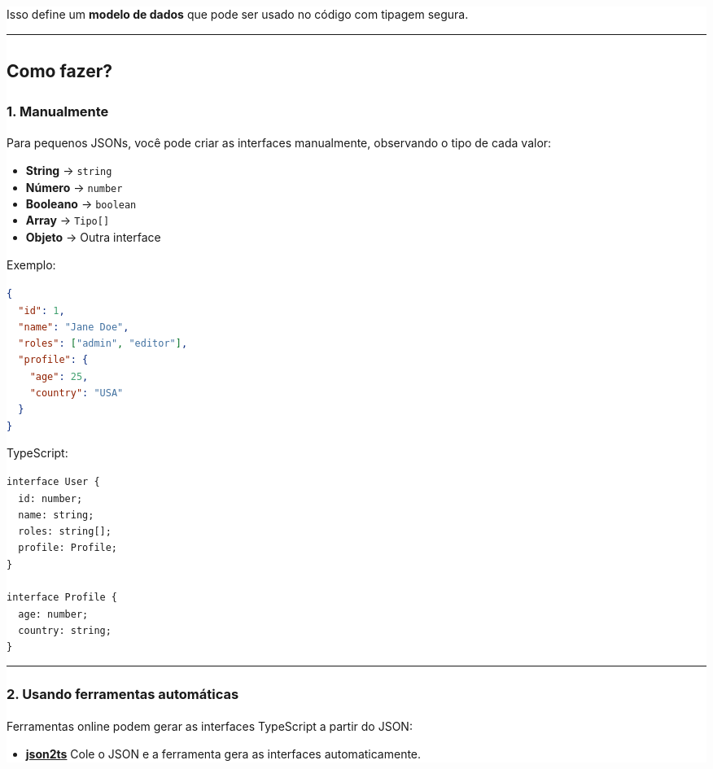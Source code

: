Isso define um **modelo de dados** que pode ser usado no código com tipagem segura.

---

## **Como fazer?**

### **1. Manualmente**

Para pequenos JSONs, você pode criar as interfaces manualmente, observando o tipo de cada valor:

- **String** → `string`
- **Número** → `number`
- **Booleano** → `boolean`
- **Array** → `Tipo[]`
- **Objeto** → Outra interface

Exemplo:

```json
{
  "id": 1,
  "name": "Jane Doe",
  "roles": ["admin", "editor"],
  "profile": {
    "age": 25,
    "country": "USA"
  }
}

```

TypeScript:

```tsx
interface User {
  id: number;
  name: string;
  roles: string[];
  profile: Profile;
}

interface Profile {
  age: number;
  country: string;
}

```

---

### **2. Usando ferramentas automáticas**

Ferramentas online podem gerar as interfaces TypeScript a partir do JSON:

- [**json2ts**](https://json2ts.com/)
Cole o JSON e a ferramenta gera as interfaces automaticamente.
